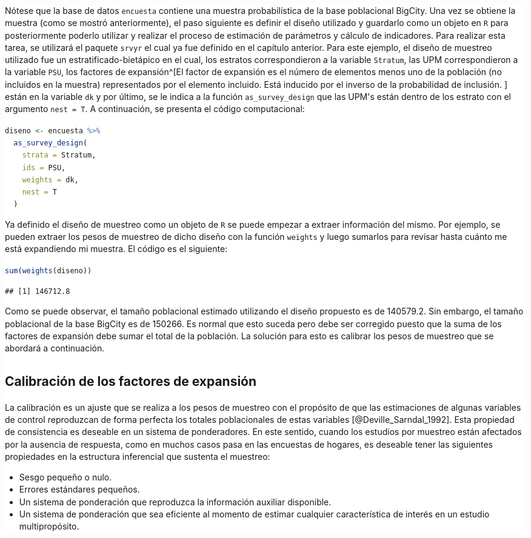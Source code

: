 Nótese que la base de datos `encuesta` contiene una muestra probabilística de la base poblacional BigCity. Una vez se obtiene la muestra (como se mostró anteriormente), el paso siguiente es definir el diseño utilizado y guardarlo como un objeto en `R` para posteriormente poderlo utilizar y realizar el proceso de estimación de parámetros y cálculo de indicadores. Para realizar esta tarea, se utilizará el paquete `srvyr` el cual ya fue definido en el capítulo anterior. Para este ejemplo, el diseño de muestreo utilizado fue un estratificado-bietápico en el cual, los estratos correspondieron a la variable `Stratum`, las UPM correspondieron a la variable `PSU`, los factores de expansión^[El factor de expansión es el número de elementos menos uno de la población (no incluidos en la muestra) representados por el elemento incluido. Está inducido por el inverso de la probabilidad de inclusión.
] están en la variable `dk` y por último, se le indica a la función `as_survey_design` que las UPM's están dentro de los estrato con el argumento `nest = T`. A continuación, se presenta el código computacional:


```r
diseno <- encuesta %>%
  as_survey_design(
    strata = Stratum,
    ids = PSU,
    weights = dk,
    nest = T
  )
```

Ya definido el diseño de muestreo como un objeto de `R` se puede empezar a extraer información del mismo. Por ejemplo, se pueden extraer los pesos de muestreo de dicho diseño con la función `weights` y luego sumarlos para revisar hasta cuánto me está expandiendo mi muestra. El código es el siguiente:


```r
sum(weights(diseno))
```

```
## [1] 146712.8
```

Como se puede observar, el tamaño poblacional estimado utilizando el diseño propuesto es de $140579.2$. Sin embargo, el tamaño poblacional de la base BigCity es de $150266$. Es normal que esto suceda pero debe ser corregido puesto que la suma de los factores de expansión debe sumar el total de la población. La solución para esto es calibrar los pesos de muestreo que se abordará a continuación.

## Calibración de los factores de expansión

La calibración es un ajuste que se realiza a los pesos de muestreo con el propósito de que las estimaciones de algunas variables de control reproduzcan de forma perfecta los totales poblacionales de estas variables [@Deville_Sarndal_1992]. Esta propiedad de consistencia es deseable en un sistema de ponderadores. En este sentido, cuando los estudios por muestreo están afectados por la ausencia de respuesta, como en muchos casos pasa en las encuestas de hogares, es deseable tener las siguientes propiedades en la estructura inferencial que sustenta el muestreo:

-   Sesgo pequeño o nulo.
-   Errores estándares pequeños.
-   Un sistema de ponderación que reproduzca la información auxiliar disponible.
-   Un sistema de ponderación que sea eficiente al momento de estimar cualquier característica de interés en un estudio multipropósito.
